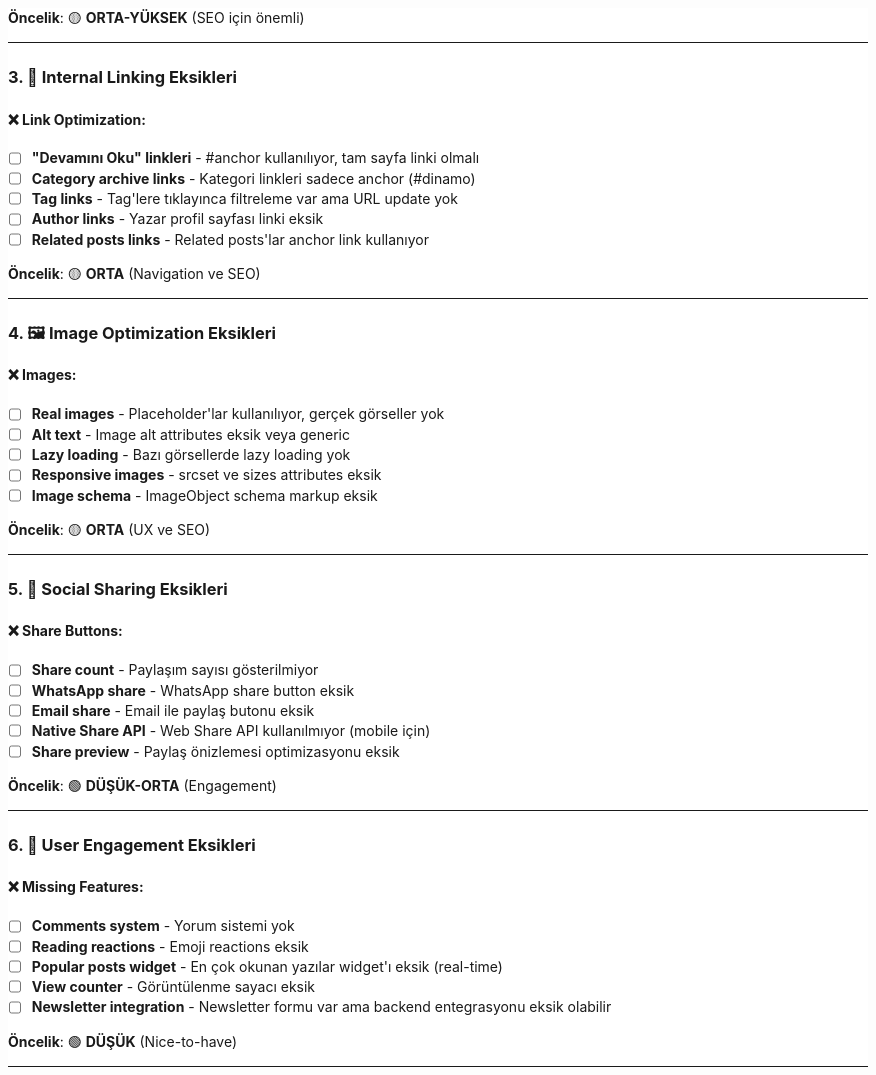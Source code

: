 **Öncelik**: 🟡 **ORTA-YÜKSEK** (SEO için önemli)

---

### 3. 🔗 Internal Linking Eksikleri

#### ❌ Link Optimization:
- [ ] **"Devamını Oku" linkleri** - #anchor kullanılıyor, tam sayfa linki olmalı
- [ ] **Category archive links** - Kategori linkleri sadece anchor (#dinamo)
- [ ] **Tag links** - Tag'lere tıklayınca filtreleme var ama URL update yok
- [ ] **Author links** - Yazar profil sayfası linki eksik
- [ ] **Related posts links** - Related posts'lar anchor link kullanıyor

**Öncelik**: 🟡 **ORTA** (Navigation ve SEO)

---

### 4. 🖼️ Image Optimization Eksikleri

#### ❌ Images:
- [ ] **Real images** - Placeholder'lar kullanılıyor, gerçek görseller yok
- [ ] **Alt text** - Image alt attributes eksik veya generic
- [ ] **Lazy loading** - Bazı görsellerde lazy loading yok
- [ ] **Responsive images** - srcset ve sizes attributes eksik
- [ ] **Image schema** - ImageObject schema markup eksik

**Öncelik**: 🟡 **ORTA** (UX ve SEO)

---

### 5. 📱 Social Sharing Eksikleri

#### ❌ Share Buttons:
- [ ] **Share count** - Paylaşım sayısı gösterilmiyor
- [ ] **WhatsApp share** - WhatsApp share button eksik
- [ ] **Email share** - Email ile paylaş butonu eksik
- [ ] **Native Share API** - Web Share API kullanılmıyor (mobile için)
- [ ] **Share preview** - Paylaş önizlemesi optimizasyonu eksik

**Öncelik**: 🟢 **DÜŞÜK-ORTA** (Engagement)

---

### 6. 🎯 User Engagement Eksikleri

#### ❌ Missing Features:
- [ ] **Comments system** - Yorum sistemi yok
- [ ] **Reading reactions** - Emoji reactions eksik
- [ ] **Popular posts widget** - En çok okunan yazılar widget'ı eksik (real-time)
- [ ] **View counter** - Görüntülenme sayacı eksik
- [ ] **Newsletter integration** - Newsletter formu var ama backend entegrasyonu eksik olabilir

**Öncelik**: 🟢 **DÜŞÜK** (Nice-to-have)

---